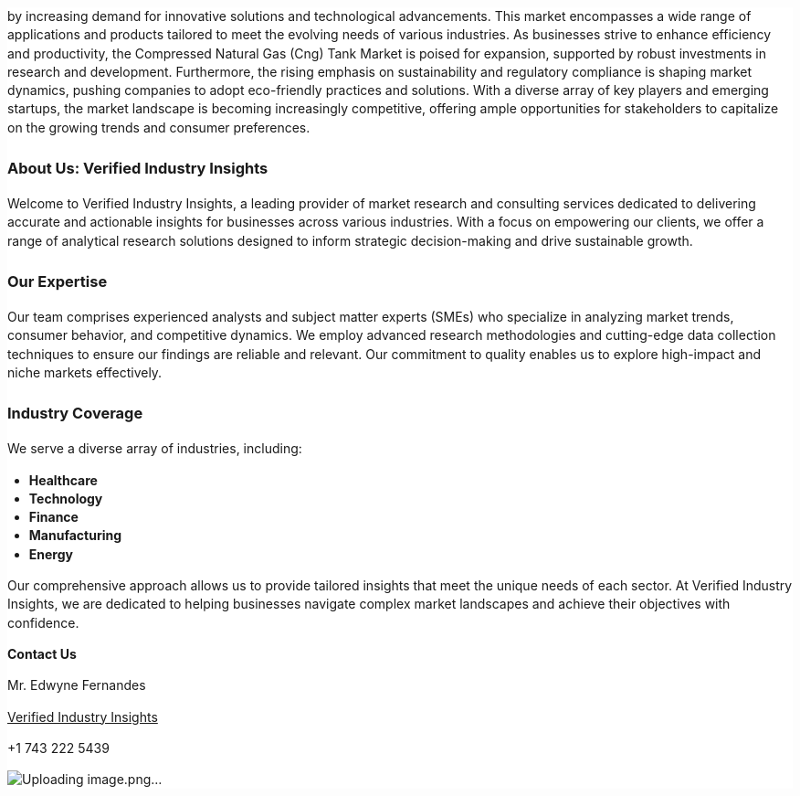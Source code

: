 by increasing demand for innovative solutions and technological advancements. This market encompasses a wide range of applications and products tailored to meet the evolving needs of various industries. As businesses strive to enhance efficiency and productivity, the Compressed Natural Gas (Cng) Tank Market is poised for expansion, supported by robust investments in research and development. Furthermore, the rising emphasis on sustainability and regulatory compliance is shaping market dynamics, pushing companies to adopt eco-friendly practices and solutions. With a diverse array of key players and emerging startups, the market landscape is becoming increasingly competitive, offering ample opportunities for stakeholders to capitalize on the growing trends and consumer preferences.</p><h3>About Us: Verified Industry Insights</h3><p>Welcome to Verified Industry Insights, a leading provider of market research and consulting services dedicated to delivering accurate and actionable insights for businesses across various industries. With a focus on empowering our clients, we offer a range of analytical research solutions designed to inform strategic decision-making and drive sustainable growth.</p><h3>Our Expertise</h3><p>Our team comprises experienced analysts and subject matter experts (SMEs) who specialize in analyzing market trends, consumer behavior, and competitive dynamics. We employ advanced research methodologies and cutting-edge data collection techniques to ensure our findings are reliable and relevant. Our commitment to quality enables us to explore high-impact and niche markets effectively.</p><h3>Industry Coverage</h3><p>We serve a diverse array of industries, including:</p><ul><li><strong>Healthcare</strong></li><li><strong>Technology</strong></li><li><strong>Finance</strong></li><li><strong>Manufacturing</strong></li><li><strong>Energy</strong></li></ul><p>Our comprehensive approach allows us to provide tailored insights that meet the unique needs of each sector. At Verified Industry Insights, we are dedicated to helping businesses navigate complex market landscapes and achieve their objectives with confidence.</p><p><strong>Contact Us</strong></p><p>Mr. Edwyne Fernandes</p><p><a href="https://www.verifiedindustryinsights.com/">Verified Industry Insights</a></p><p>+1 743 222 5439</p>
![Uploading image.png…]()
